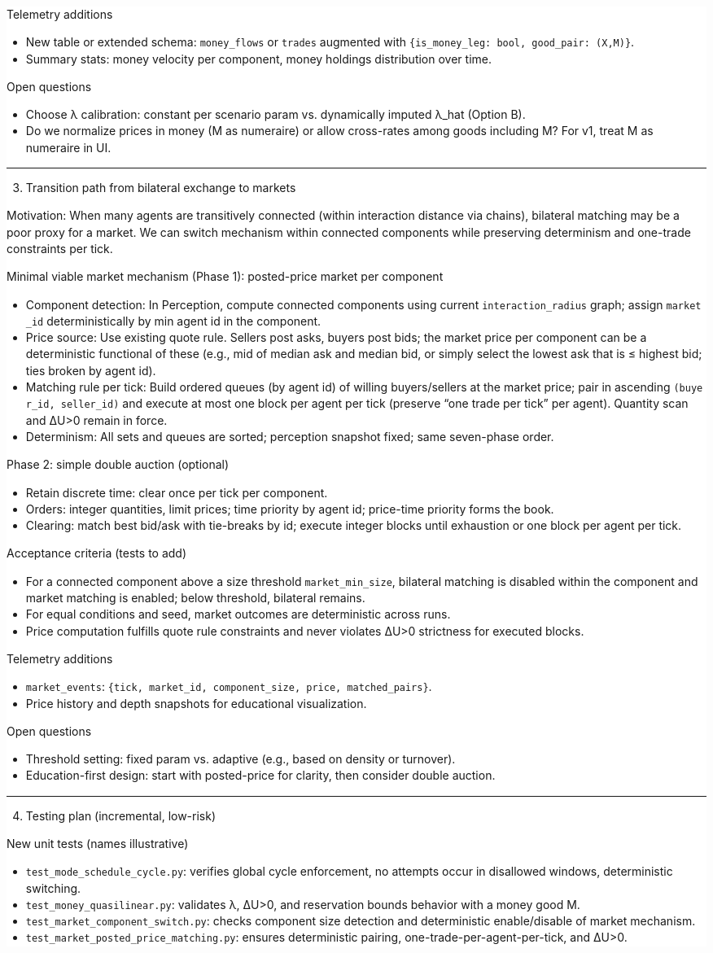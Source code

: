 Telemetry additions
- New table or extended schema: `money_flows` or `trades` augmented with `{is_money_leg: bool, good_pair: (X,M)}`.
- Summary stats: money velocity per component, money holdings distribution over time.

Open questions
- Choose λ calibration: constant per scenario param vs. dynamically imputed λ_hat (Option B).
- Do we normalize prices in money (M as numeraire) or allow cross-rates among goods including M? For v1, treat M as numeraire in UI.

---

3) Transition path from bilateral exchange to markets

Motivation: When many agents are transitively connected (within interaction distance via chains), bilateral matching may be a poor proxy for a market. We can switch mechanism within connected components while preserving determinism and one-trade constraints per tick.

Minimal viable market mechanism (Phase 1): posted-price market per component
- Component detection: In Perception, compute connected components using current `interaction_radius` graph; assign `market_id` deterministically by min agent id in the component.
- Price source: Use existing quote rule. Sellers post asks, buyers post bids; the market price per component can be a deterministic functional of these (e.g., mid of median ask and median bid, or simply select the lowest ask that is ≤ highest bid; ties broken by agent id).
- Matching rule per tick: Build ordered queues (by agent id) of willing buyers/sellers at the market price; pair in ascending `(buyer_id, seller_id)` and execute at most one block per agent per tick (preserve “one trade per tick” per agent). Quantity scan and ΔU>0 remain in force.
- Determinism: All sets and queues are sorted; perception snapshot fixed; same seven-phase order.

Phase 2: simple double auction (optional)
- Retain discrete time: clear once per tick per component.
- Orders: integer quantities, limit prices; time priority by agent id; price-time priority forms the book.
- Clearing: match best bid/ask with tie-breaks by id; execute integer blocks until exhaustion or one block per agent per tick.

Acceptance criteria (tests to add)
- For a connected component above a size threshold `market_min_size`, bilateral matching is disabled within the component and market matching is enabled; below threshold, bilateral remains.
- For equal conditions and seed, market outcomes are deterministic across runs.
- Price computation fulfills quote rule constraints and never violates ΔU>0 strictness for executed blocks.

Telemetry additions
- `market_events`: `{tick, market_id, component_size, price, matched_pairs}`.
- Price history and depth snapshots for educational visualization.

Open questions
- Threshold setting: fixed param vs. adaptive (e.g., based on density or turnover).
- Education-first design: start with posted-price for clarity, then consider double auction.

---

4) Testing plan (incremental, low-risk)

New unit tests (names illustrative)
- `test_mode_schedule_cycle.py`: verifies global cycle enforcement, no attempts occur in disallowed windows, deterministic switching.
- `test_money_quasilinear.py`: validates λ, ΔU>0, and reservation bounds behavior with a money good M.
- `test_market_component_switch.py`: checks component size detection and deterministic enable/disable of market mechanism.
- `test_market_posted_price_matching.py`: ensures deterministic pairing, one-trade-per-agent-per-tick, and ΔU>0.
